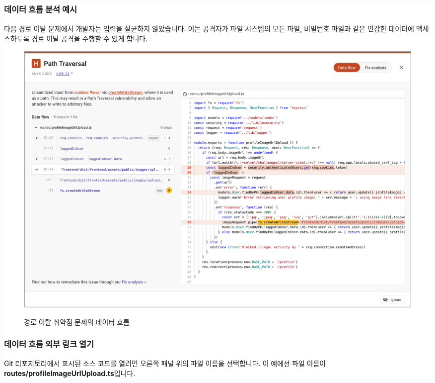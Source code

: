 ### **데이터 흐름 분석 예시**

다음 경로 이탈 문제에서 개발자는 입력을 살균하지 않았습니다. 이는 공격자가 파일 시스템의 모든 파일, 비밀번호 파일과 같은 민감한 데이터에 액세스하도록 경로 이탈 공격을 수행할 수 있게 합니다.

<figure><img src="../../../.gitbook/assets/Path Traversal vulnerability issues.png" alt="경로 이탈 취약점 문제 개요."><figcaption><p>경로 이탈 취약점 문제의 데이터 흐름</p></figcaption></figure>

### **데이터 흐름 외부 링크 열기**

Git 리포지토리에서 표시된 소스 코드를 열려면 오른쪽 패널 위의 파일 이름을 선택합니다. 이 예에선 파일 이름이 **routes/profileImageUrlUpload.ts**입니다.
